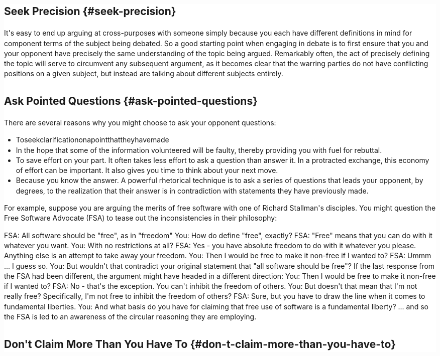 
## Seek Precision {#seek-precision}

It's easy to end up arguing at cross-purposes with someone simply because you
each have different definitions in mind for component terms of the subject being
debated. So a good starting point when engaging in debate is to first ensure
that you and your opponent have precisely the same understanding of the topic
being argued. Remarkably often, the act of precisely defining the topic will
serve to circumvent any subsequent argument, as it becomes clear that the
warring parties do not have conflicting positions on a given subject, but
instead are talking about different subjects entirely.


## Ask Pointed Questions {#ask-pointed-questions}

There are several reasons why you might choose to ask your opponent questions:

-   Toseekclarificationonapointthattheyhavemade
-   In the hope that some of the information volunteered will be faulty, thereby
    providing you with fuel for rebuttal.
-   To save effort on your part. It often takes less effort to ask a question than
    answer it. In a protracted exchange, this economy of effort can be important.
    It also gives you time to think about your next move.
-   Because you know the answer. A powerful rhetorical technique is to ask a
    series of questions that leads your opponent, by degrees, to the realization
    that their answer is in contradiction with statements they have previously
    made.

For example, suppose you are arguing the merits of free software with one of
Richard Stallman's disciples. You might question the Free Software Advocate
(FSA) to tease out the inconsistencies in their philosophy:

FSA: All software should be "free", as in "freedom"
You: How do define "free", exactly?
FSA: "Free" means that you can do with it whatever you want. You: With no restrictions at all?
FSA: Yes - you have absolute freedom to do with it whatever you please. Anything else is an attempt to take away your freedom.
You: Then I would be free to make it non-free if I wanted to?
FSA: Ummm ... I guess so.
You: But wouldn't that contradict your original statement that "all software should be free"?
If the last response from the FSA had been different, the argument might have headed in a different direction:
You: Then I would be free to make it non-free if I wanted to?
FSA: No - that's the exception. You can't inhibit the freedom of others.
You: But doesn't that mean that I'm not really free? Specifically, I'm not free to inhibit the freedom of others?
FSA: Sure, but you have to draw the line when it comes to fundamental liberties.
You: And what basis do you have for claiming that free use of software is a fundamental liberty?
... and so the FSA is led to an awareness of the circular reasoning they are employing.


## Don't Claim More Than You Have To {#don-t-claim-more-than-you-have-to}
